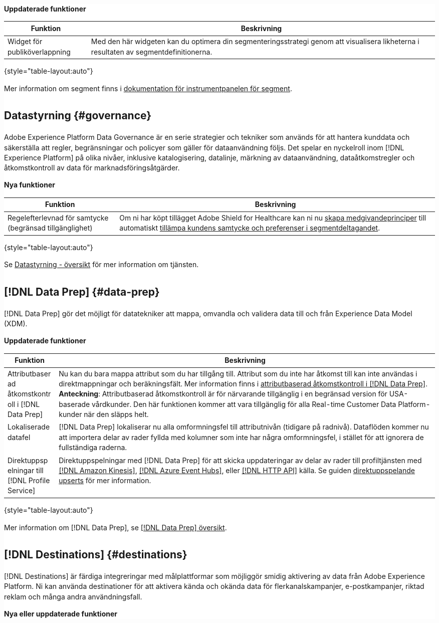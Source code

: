 **Uppdaterade funktioner**

| Funktion | Beskrivning |
| --- | --- |
| Widget för publiköverlappning | Med den här widgeten kan du optimera din segmenteringsstrategi genom att visualisera likheterna i resultaten av segmentdefinitionerna. |

{style=&quot;table-layout:auto&quot;}

Mer information om segment finns i [dokumentation för instrumentpanelen för segment](../../dashboards/guides/segments.md).

## Datastyrning {#governance}

Adobe Experience Platform Data Governance är en serie strategier och tekniker som används för att hantera kunddata och säkerställa att regler, begränsningar och policyer som gäller för dataanvändning följs. Det spelar en nyckelroll inom [!DNL Experience Platform] på olika nivåer, inklusive katalogisering, datalinje, märkning av dataanvändning, dataåtkomstregler och åtkomstkontroll av data för marknadsföringsåtgärder.

**Nya funktioner**

| Funktion | Beskrivning |
| ------- | ----------- |
| Regelefterlevnad för samtycke (begränsad tillgänglighet) | Om ni har köpt tillägget Adobe Shield for Healthcare kan ni nu [skapa medgivandeprinciper](../../data-governance/policies/user-guide.md#consent-policy) till automatiskt [tillämpa kundens samtycke och preferenser i segmentdeltagandet](../../data-governance/enforcement/auto-enforcement.md#consent-policy-evaluation). |

{style=&quot;table-layout:auto&quot;}

Se [Datastyrning - översikt](../../data-governance/home.md) för mer information om tjänsten.

## [!DNL Data Prep] {#data-prep}

[!DNL Data Prep] gör det möjligt för datatekniker att mappa, omvandla och validera data till och från Experience Data Model (XDM).

**Uppdaterade funktioner**

| Funktion | Beskrivning |
| ------- | ----------- |
| Attributbaserad åtkomstkontroll i [!DNL Data Prep] | Nu kan du bara mappa attribut som du har tillgång till. Attribut som du inte har åtkomst till kan inte användas i direktmappningar och beräkningsfält. Mer information finns i [attributbaserad åtkomstkontroll i [!DNL Data Prep]](../../data-prep/home.md). **Anteckning**: Attributbaserad åtkomstkontroll är för närvarande tillgänglig i en begränsad version för USA-baserade vårdkunder. Den här funktionen kommer att vara tillgänglig för alla Real-time Customer Data Platform-kunder när den släpps helt. |
| Lokaliserade datafel | [!DNL Data Prep] lokaliserar nu alla omformningsfel till attributnivån (tidigare på radnivå). Dataflöden kommer nu att importera delar av rader fyllda med kolumner som inte har några omformningsfel, i stället för att ignorera de fullständiga raderna. |
| Direktuppspelningar till [!DNL Profile Service] | Direktuppspelningar med [!DNL Data Prep] för att skicka uppdateringar av delar av rader till profiltjänsten med [[!DNL Amazon Kinesis]](../../sources/connectors/cloud-storage/kinesis.md), [[!DNL Azure Event Hubs]](../../sources/connectors/cloud-storage/eventhub.md), eller [[!DNL HTTP API]](../../sources/connectors/streaming/http.md) källa. Se guiden [direktuppspelande upserts](../../data-prep/upserts.md) för mer information. |

{style=&quot;table-layout:auto&quot;}

Mer information om [!DNL Data Prep], se [[!DNL Data Prep] översikt](../../data-prep/home.md).

## [!DNL Destinations] {#destinations}

[!DNL Destinations] är färdiga integreringar med målplattformar som möjliggör smidig aktivering av data från Adobe Experience Platform. Ni kan använda destinationer för att aktivera kända och okända data för flerkanalskampanjer, e-postkampanjer, riktad reklam och många andra användningsfall.

**Nya eller uppdaterade funktioner**
